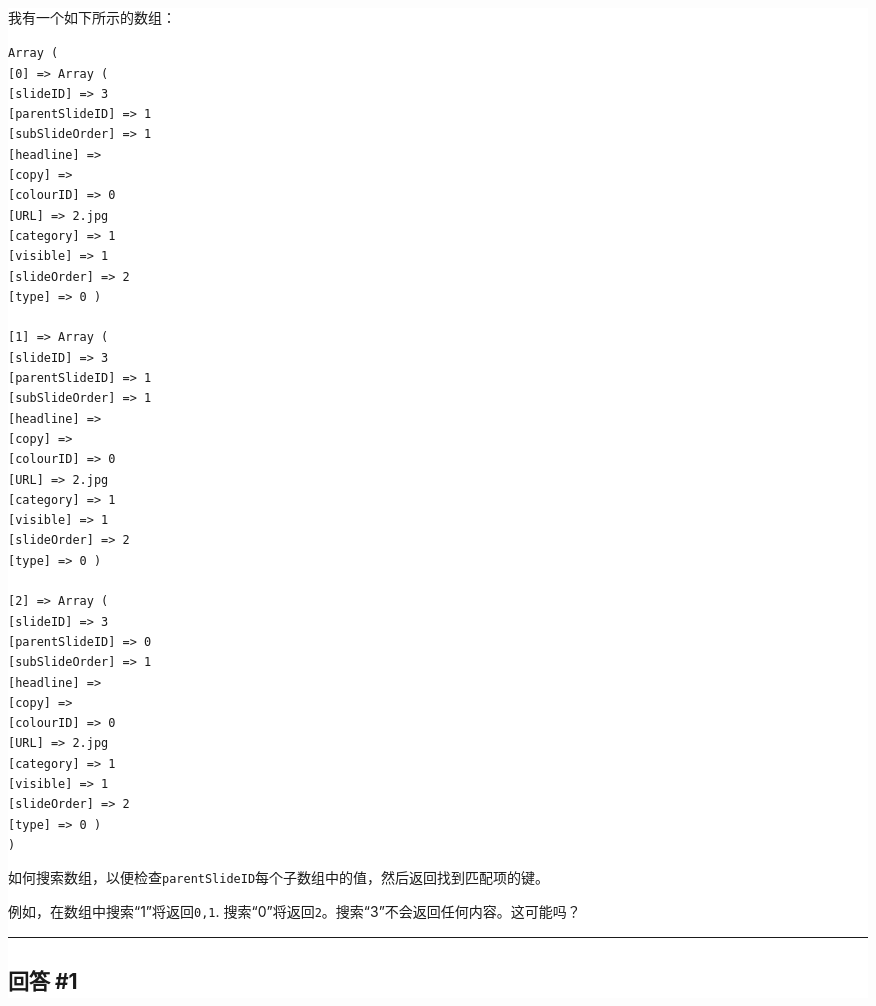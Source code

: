 我有一个如下所示的数组：

```
Array ( 
[0] => Array ( 
[slideID] => 3 
[parentSlideID] => 1 
[subSlideOrder] => 1 
[headline] => 
[copy] => 
[colourID] => 0 
[URL] => 2.jpg 
[category] => 1 
[visible] => 1 
[slideOrder] => 2 
[type] => 0 ) 

[1] => Array ( 
[slideID] => 3 
[parentSlideID] => 1 
[subSlideOrder] => 1 
[headline] => 
[copy] => 
[colourID] => 0 
[URL] => 2.jpg 
[category] => 1 
[visible] => 1 
[slideOrder] => 2 
[type] => 0 ) 

[2] => Array ( 
[slideID] => 3 
[parentSlideID] => 0 
[subSlideOrder] => 1 
[headline] => 
[copy] => 
[colourID] => 0 
[URL] => 2.jpg 
[category] => 1 
[visible] => 1 
[slideOrder] => 2 
[type] => 0 ) 
) 
```

如何搜索数组，以便检查`parentSlideID`每个子数组中的值，然后返回找到匹配项的键。

例如，在数组中搜索“1”将返回`0,1`. 搜索“0”将返回`2`。搜索“3”不会返回任何内容。这可能吗？

* * *

## 回答 #1

